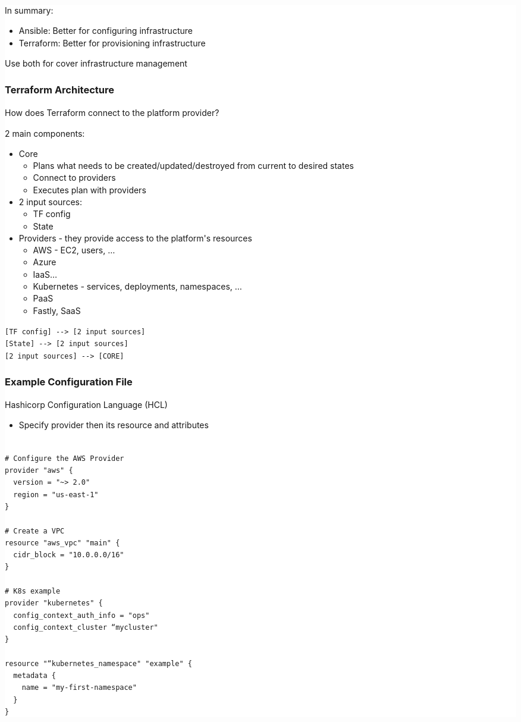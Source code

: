 In summary:

- Ansible: Better for configuring infrastructure
- Terraform: Better for provisioning infrastructure

Use both for cover infrastructure management

### Terraform Architecture

How does Terraform connect to the platform provider?

2 main components:

- Core
  - Plans what needs to be created/updated/destroyed from current to
    desired states
  - Connect to providers
  - Executes plan with providers
- 2 input sources:
  - TF config
  - State
- Providers - they provide access to the platform's resources
  - AWS - EC2, users, …
  - Azure
  - IaaS…
  - Kubernetes - services, deployments, namespaces, …
  - PaaS
  - Fastly, SaaS

``` plantuml
[TF config] --> [2 input sources]
[State] --> [2 input sources]
[2 input sources] --> [CORE]
```

### Example Configuration File

Hashicorp Configuration Language (HCL)

- Specify provider then its resource and attributes

``` hcl

# Configure the AWS Provider
provider "aws" {
  version = "~> 2.0"
  region = "us-east-1"
}

# Create a VPC
resource "aws_vpc" "main" {
  cidr_block = "10.0.0.0/16"
}

# K8s example
provider "kubernetes" {
  config_context_auth_info = "ops"
  config_context_cluster “mycluster"
}

resource "“kubernetes_namespace" "example" {
  metadata {
    name = "my-first-namespace"
  }
}

```

